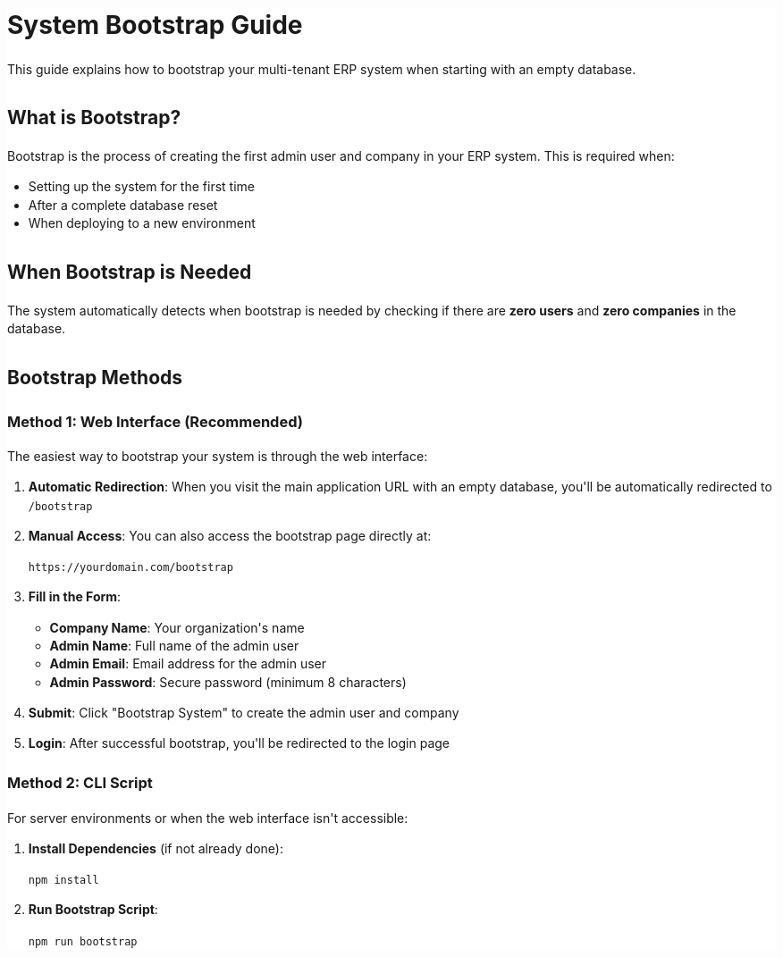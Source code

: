 # System Bootstrap Guide

This guide explains how to bootstrap your multi-tenant ERP system when starting with an empty database.

## What is Bootstrap?

Bootstrap is the process of creating the first admin user and company in your ERP system. This is required when:

- Setting up the system for the first time
- After a complete database reset
- When deploying to a new environment

## When Bootstrap is Needed

The system automatically detects when bootstrap is needed by checking if there are **zero users** and **zero companies** in the database.

## Bootstrap Methods

### Method 1: Web Interface (Recommended)

The easiest way to bootstrap your system is through the web interface:

1. **Automatic Redirection**: When you visit the main application URL with an empty database, you'll be automatically redirected to `/bootstrap`

2. **Manual Access**: You can also access the bootstrap page directly at:
   ```
   https://yourdomain.com/bootstrap
   ```

3. **Fill in the Form**:
   - **Company Name**: Your organization's name
   - **Admin Name**: Full name of the admin user
   - **Admin Email**: Email address for the admin user
   - **Admin Password**: Secure password (minimum 8 characters)

4. **Submit**: Click "Bootstrap System" to create the admin user and company

5. **Login**: After successful bootstrap, you'll be redirected to the login page

### Method 2: CLI Script

For server environments or when the web interface isn't accessible:

1. **Install Dependencies** (if not already done):
   ```bash
   npm install
   ```

2. **Run Bootstrap Script**:
   ```bash
   npm run bootstrap
   ```
